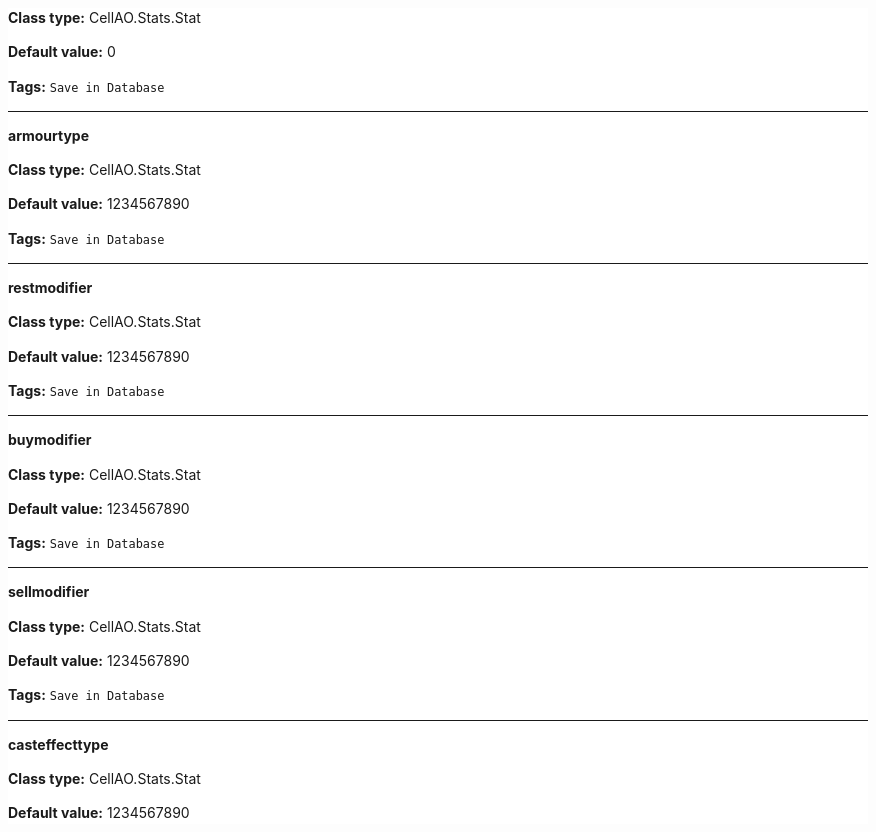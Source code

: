 **Class type:** CellAO.Stats.Stat

**Default value:** 0

**Tags:** 
`Save in Database`  

----------


**armourtype**

**Class type:** CellAO.Stats.Stat

**Default value:** 1234567890

**Tags:** 
`Save in Database`  

----------


**restmodifier**

**Class type:** CellAO.Stats.Stat

**Default value:** 1234567890

**Tags:** 
`Save in Database`  

----------


**buymodifier**

**Class type:** CellAO.Stats.Stat

**Default value:** 1234567890

**Tags:** 
`Save in Database`  

----------


**sellmodifier**

**Class type:** CellAO.Stats.Stat

**Default value:** 1234567890

**Tags:** 
`Save in Database`  

----------


**casteffecttype**

**Class type:** CellAO.Stats.Stat

**Default value:** 1234567890
